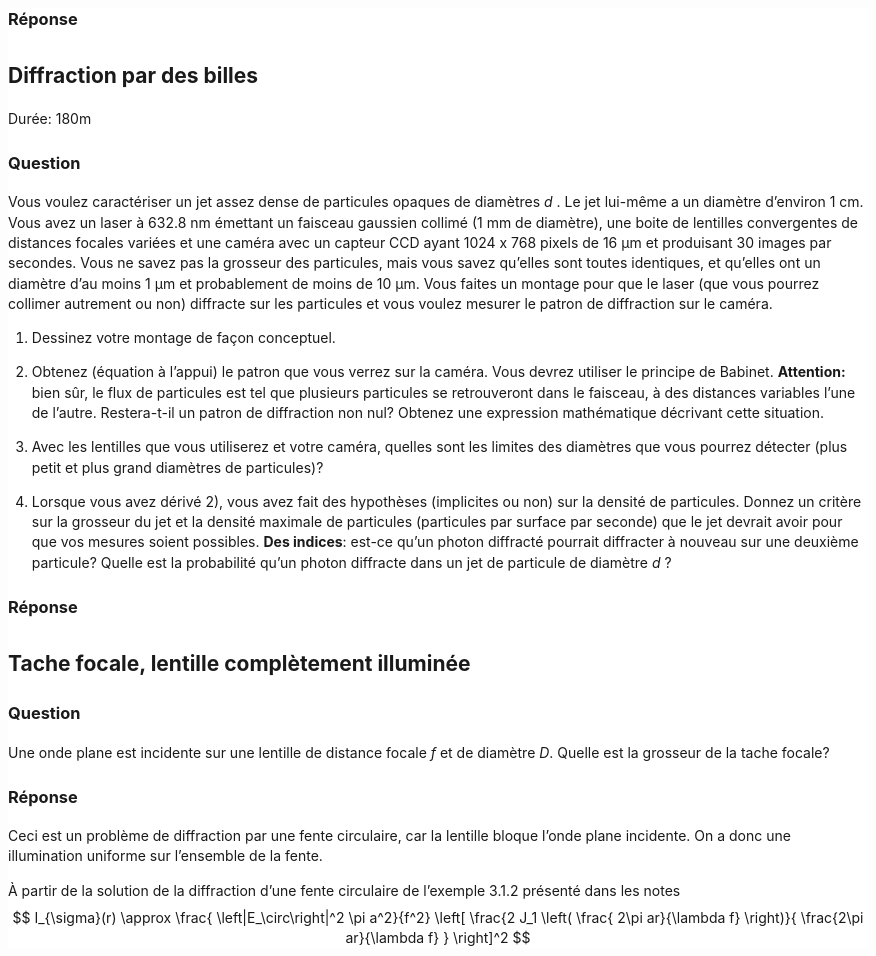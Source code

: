 ### Réponse

## Diffraction par des billes

Durée: 180m

### Question

Vous voulez caractériser un jet assez dense de particules opaques de diamètres $d$ . Le jet lui-même a un diamètre d’environ 1 cm. Vous avez un laser à 632.8 nm émettant un faisceau gaussien collimé (1 mm de diamètre), une boite de lentilles convergentes de distances focales variées et une caméra avec un capteur CCD ayant 1024 x 768 pixels de 16 µm et produisant 30 images par secondes. Vous ne savez pas la grosseur des particules, mais vous savez qu’elles sont toutes identiques, et qu’elles ont un diamètre d’au moins 1 µm et probablement de moins de 10 µm. Vous faites un montage pour que le laser (que vous pourrez collimer autrement ou non) diffracte sur les particules et vous voulez mesurer le patron de diffraction sur le caméra.

1. Dessinez votre montage de façon conceptuel.

2. Obtenez (équation à l’appui) le patron que vous verrez sur la caméra. Vous devrez utiliser le principe de Babinet.  **Attention:** bien sûr, le flux de particules est tel que plusieurs particules se retrouveront dans le faisceau, à des distances variables l’une de l’autre.  Restera-t-il un patron de diffraction non nul? Obtenez une expression mathématique décrivant cette situation.
3. Avec les lentilles que vous utiliserez et votre caméra, quelles sont les limites des diamètres que vous pourrez détecter (plus petit et plus grand diamètres de particules)?
4. Lorsque vous avez dérivé 2), vous avez fait des hypothèses (implicites ou non) sur la densité de particules.  Donnez un critère sur la grosseur du jet et la densité maximale de particules (particules par surface par seconde) que le jet devrait avoir pour que vos mesures soient possibles. **Des indices**: est-ce qu’un photon diffracté pourrait diffracter à nouveau sur une deuxième particule? Quelle est la probabilité qu’un photon diffracte dans un jet de particule de diamètre $d$ ?

### Réponse

## Tache focale, lentille complètement illuminée

### Question

Une onde plane est incidente sur une lentille de distance focale $f$ et de diamètre $D$.  Quelle est la grosseur de la tache focale?

### Réponse

Ceci est un problème de diffraction par une fente circulaire, car la lentille bloque l’onde plane incidente. On a donc une illumination uniforme sur l’ensemble de la fente.

À partir de la solution de la diffraction d’une fente circulaire de l’exemple 3.1.2 présenté dans les notes 
$$
I_{\sigma}(r) \approx \frac{ \left|E_\circ\right|^2 \pi a^2}{f^2} \left[ \frac{2 J_1 \left( \frac{ 2\pi ar}{\lambda f} \right)}{ \frac{2\pi ar}{\lambda f} } \right]^2
$$
